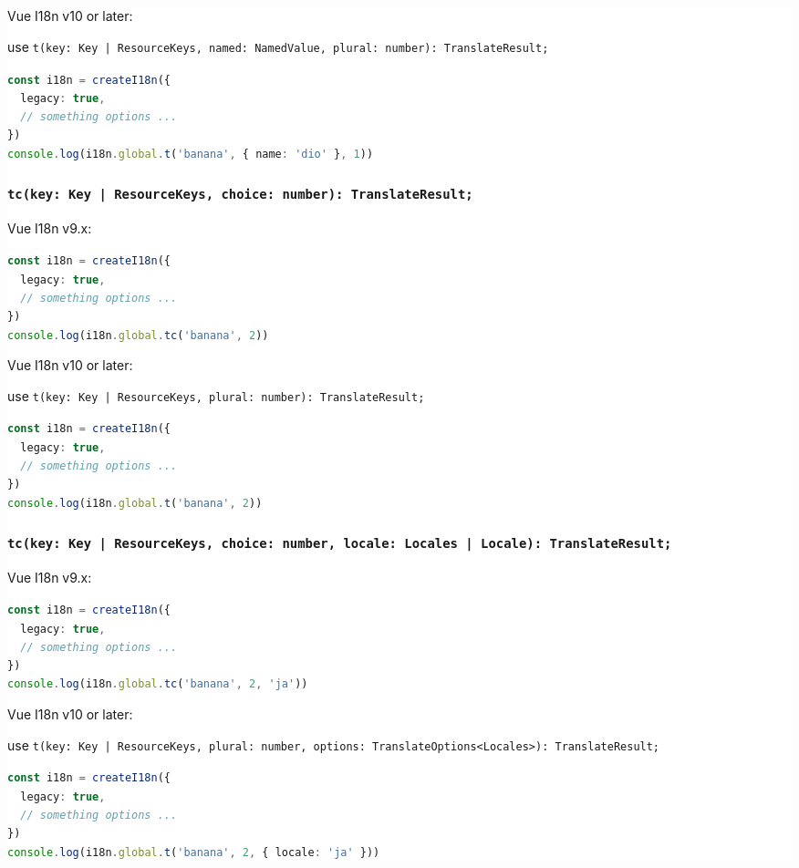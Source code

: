 Vue I18n v10 or later:

use `t(key: Key | ResourceKeys, named: NamedValue, plural: number): TranslateResult;`

```ts
const i18n = createI18n({
  legacy: true,
  // something options ...
})
console.log(i18n.global.t('banana', { name: 'dio' }, 1))
```

### `tc(key: Key | ResourceKeys, choice: number): TranslateResult;`

Vue I18n v9.x:

```ts
const i18n = createI18n({
  legacy: true,
  // something options ...
})
console.log(i18n.global.tc('banana', 2))
```

Vue I18n v10 or later:

use `t(key: Key | ResourceKeys, plural: number): TranslateResult;`

```ts
const i18n = createI18n({
  legacy: true,
  // something options ...
})
console.log(i18n.global.t('banana', 2))
```

### `tc(key: Key | ResourceKeys, choice: number, locale: Locales | Locale): TranslateResult;`

Vue I18n v9.x:

```ts
const i18n = createI18n({
  legacy: true,
  // something options ...
})
console.log(i18n.global.tc('banana', 2, 'ja'))
```

Vue I18n v10 or later:

use `t(key: Key | ResourceKeys, plural: number, options: TranslateOptions<Locales>): TranslateResult;`

```ts
const i18n = createI18n({
  legacy: true,
  // something options ...
})
console.log(i18n.global.t('banana', 2, { locale: 'ja' }))
```
